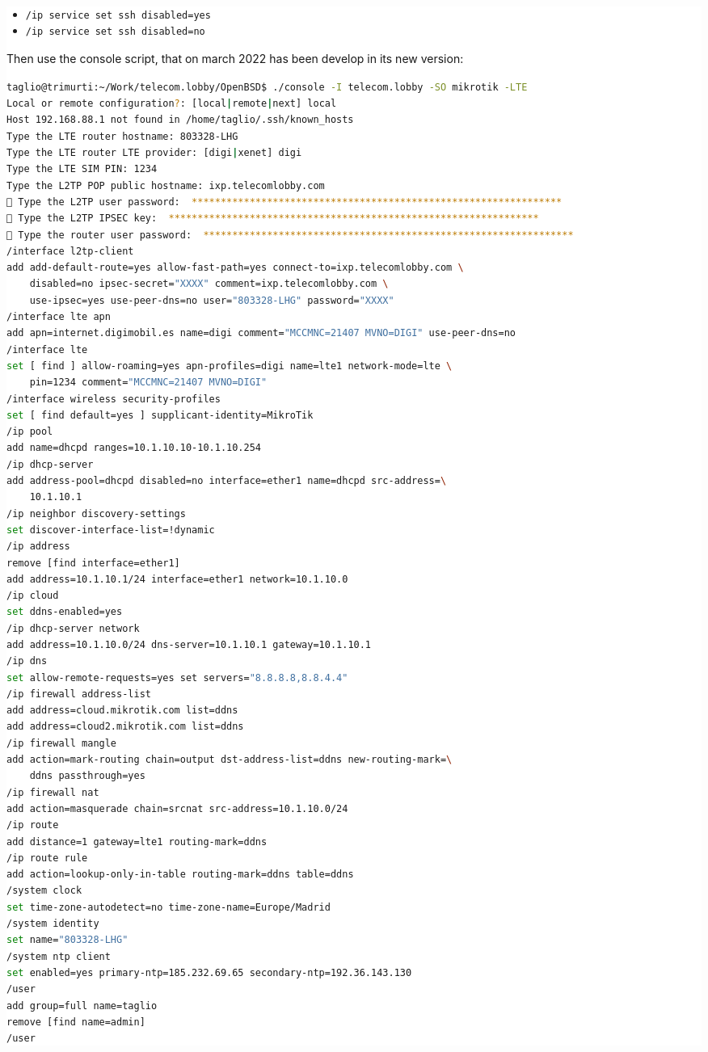 - `/ip service set ssh disabled=yes`
- `/ip service set ssh disabled=no`

Then use the console script, that on march 2022 has been develop in its new version:

```bash
taglio@trimurti:~/Work/telecom.lobby/OpenBSD$ ./console -I telecom.lobby -SO mikrotik -LTE
Local or remote configuration?: [local|remote|next] local
Host 192.168.88.1 not found in /home/taglio/.ssh/known_hosts
Type the LTE router hostname: 803328-LHG
Type the LTE router LTE provider: [digi|xenet] digi
Type the LTE SIM PIN: 1234
Type the L2TP POP public hostname: ixp.telecomlobby.com
🔐 Type the L2TP user password:  ****************************************************************
🔐 Type the L2TP IPSEC key:  ****************************************************************
🔐 Type the router user password:  ****************************************************************
/interface l2tp-client
add add-default-route=yes allow-fast-path=yes connect-to=ixp.telecomlobby.com \
    disabled=no ipsec-secret="XXXX" comment=ixp.telecomlobby.com \
    use-ipsec=yes use-peer-dns=no user="803328-LHG" password="XXXX"
/interface lte apn
add apn=internet.digimobil.es name=digi comment="MCCMNC=21407 MVNO=DIGI" use-peer-dns=no
/interface lte
set [ find ] allow-roaming=yes apn-profiles=digi name=lte1 network-mode=lte \
    pin=1234 comment="MCCMNC=21407 MVNO=DIGI"
/interface wireless security-profiles
set [ find default=yes ] supplicant-identity=MikroTik
/ip pool
add name=dhcpd ranges=10.1.10.10-10.1.10.254
/ip dhcp-server
add address-pool=dhcpd disabled=no interface=ether1 name=dhcpd src-address=\
    10.1.10.1
/ip neighbor discovery-settings
set discover-interface-list=!dynamic
/ip address
remove [find interface=ether1]
add address=10.1.10.1/24 interface=ether1 network=10.1.10.0
/ip cloud
set ddns-enabled=yes
/ip dhcp-server network
add address=10.1.10.0/24 dns-server=10.1.10.1 gateway=10.1.10.1
/ip dns
set allow-remote-requests=yes set servers="8.8.8.8,8.8.4.4"
/ip firewall address-list
add address=cloud.mikrotik.com list=ddns
add address=cloud2.mikrotik.com list=ddns
/ip firewall mangle
add action=mark-routing chain=output dst-address-list=ddns new-routing-mark=\
    ddns passthrough=yes
/ip firewall nat
add action=masquerade chain=srcnat src-address=10.1.10.0/24
/ip route
add distance=1 gateway=lte1 routing-mark=ddns
/ip route rule
add action=lookup-only-in-table routing-mark=ddns table=ddns
/system clock
set time-zone-autodetect=no time-zone-name=Europe/Madrid
/system identity
set name="803328-LHG"
/system ntp client
set enabled=yes primary-ntp=185.232.69.65 secondary-ntp=192.36.143.130
/user
add group=full name=taglio
remove [find name=admin]
/user
```